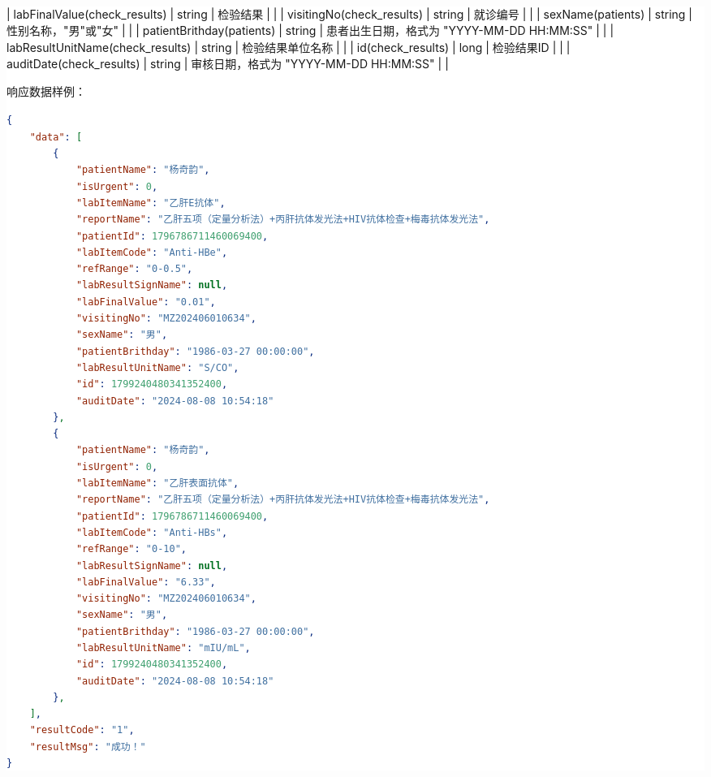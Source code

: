 | labFinalValue(check_results)     | string | 检验结果                                   |      |
| visitingNo(check_results)        | string | 就诊编号                                   |      |
| sexName(patients)                | string | 性别名称，"男"或"女"                       |      |
| patientBrithday(patients)        | string | 患者出生日期，格式为 "YYYY-MM-DD HH:MM:SS" |      |
| labResultUnitName(check_results) | string | 检验结果单位名称                           |      |
| id(check_results)                | long   | 检验结果ID                                 |      |
| auditDate(check_results)         | string | 审核日期，格式为 "YYYY-MM-DD HH:MM:SS"     |      |

响应数据样例：

```json
{
    "data": [
        {
            "patientName": "杨奇韵",
            "isUrgent": 0,
            "labItemName": "乙肝E抗体",
            "reportName": "乙肝五项（定量分析法）+丙肝抗体发光法+HIV抗体检查+梅毒抗体发光法",
            "patientId": 1796786711460069400,
            "labItemCode": "Anti-HBe",
            "refRange": "0-0.5",
            "labResultSignName": null,
            "labFinalValue": "0.01",
            "visitingNo": "MZ202406010634",
            "sexName": "男",
            "patientBrithday": "1986-03-27 00:00:00",
            "labResultUnitName": "S/CO",
            "id": 1799240480341352400,
            "auditDate": "2024-08-08 10:54:18"
        },
        {
            "patientName": "杨奇韵",
            "isUrgent": 0,
            "labItemName": "乙肝表面抗体",
            "reportName": "乙肝五项（定量分析法）+丙肝抗体发光法+HIV抗体检查+梅毒抗体发光法",
            "patientId": 1796786711460069400,
            "labItemCode": "Anti-HBs",
            "refRange": "0-10",
            "labResultSignName": null,
            "labFinalValue": "6.33",
            "visitingNo": "MZ202406010634",
            "sexName": "男",
            "patientBrithday": "1986-03-27 00:00:00",
            "labResultUnitName": "mIU/mL",
            "id": 1799240480341352400,
            "auditDate": "2024-08-08 10:54:18"
        },
    ],
    "resultCode": "1",
    "resultMsg": "成功！"
}
```
